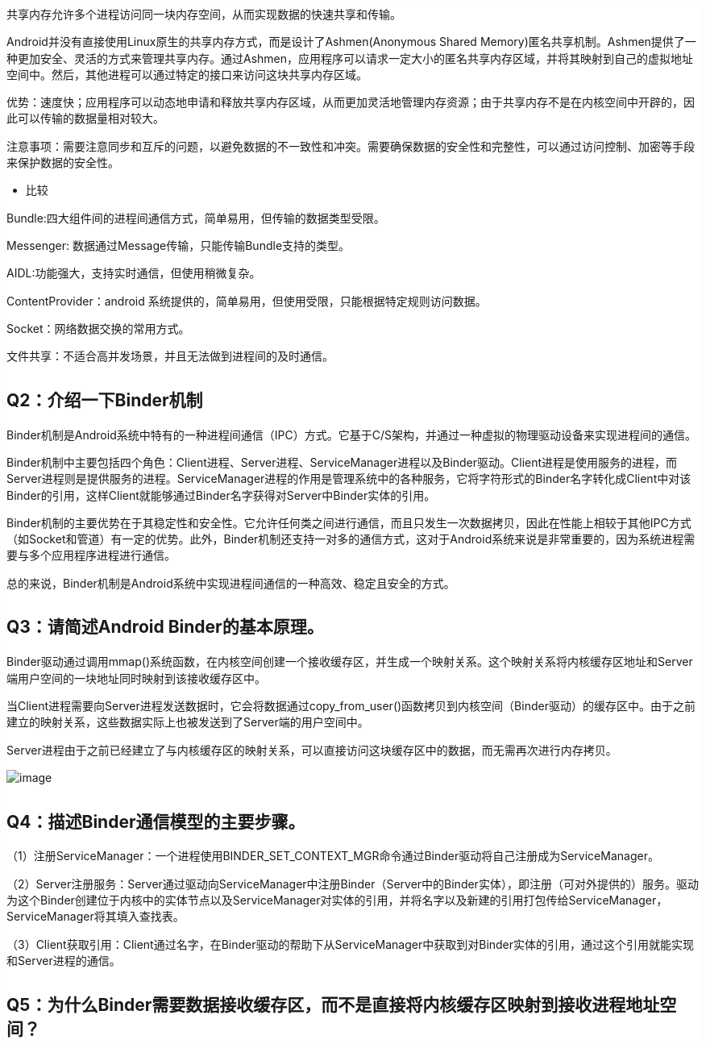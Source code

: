 共享内存允许多个进程访问同一块内存空间，从而实现数据的快速共享和传输。

Android并没有直接使用Linux原生的共享内存方式，而是设计了Ashmen(Anonymous Shared Memory)匿名共享机制。Ashmen提供了一种更加安全、灵活的方式来管理共享内存。通过Ashmen，应用程序可以请求一定大小的匿名共享内存区域，并将其映射到自己的虚拟地址空间中。然后，其他进程可以通过特定的接口来访问这块共享内存区域。

优势：速度快；应用程序可以动态地申请和释放共享内存区域，从而更加灵活地管理内存资源；由于共享内存不是在内核空间中开辟的，因此可以传输的数据量相对较大。

注意事项：需要注意同步和互斥的问题，以避免数据的不一致性和冲突。需要确保数据的安全性和完整性，可以通过访问控制、加密等手段来保护数据的安全性。

- 比较

Bundle:四大组件间的进程间通信方式，简单易用，但传输的数据类型受限。

Messenger: 数据通过Message传输，只能传输Bundle支持的类型。

AIDL:功能强大，支持实时通信，但使用稍微复杂。

ContentProvider：android 系统提供的，简单易用，但使用受限，只能根据特定规则访问数据。

Socket：网络数据交换的常用方式。

文件共享：不适合高并发场景，并且无法做到进程间的及时通信。

## Q2：介绍一下Binder机制

Binder机制是Android系统中特有的一种进程间通信（IPC）方式。它基于C/S架构，并通过一种虚拟的物理驱动设备来实现进程间的通信。

Binder机制中主要包括四个角色：Client进程、Server进程、ServiceManager进程以及Binder驱动。Client进程是使用服务的进程，而Server进程则是提供服务的进程。ServiceManager进程的作用是管理系统中的各种服务，它将字符形式的Binder名字转化成Client中对该Binder的引用，这样Client就能够通过Binder名字获得对Server中Binder实体的引用。

Binder机制的主要优势在于其稳定性和安全性。它允许任何类之间进行通信，而且只发生一次数据拷贝，因此在性能上相较于其他IPC方式（如Socket和管道）有一定的优势。此外，Binder机制还支持一对多的通信方式，这对于Android系统来说是非常重要的，因为系统进程需要与多个应用程序进程进行通信。

总的来说，Binder机制是Android系统中实现进程间通信的一种高效、稳定且安全的方式。

## Q3：请简述Android Binder的基本原理。

Binder驱动通过调用mmap()系统函数，在内核空间创建一个接收缓存区，并生成一个映射关系。这个映射关系将内核缓存区地址和Server端用户空间的一块地址同时映射到该接收缓存区中。

当Client进程需要向Server进程发送数据时，它会将数据通过copy_from_user()函数拷贝到内核空间（Binder驱动）的缓存区中。由于之前建立的映射关系，这些数据实际上也被发送到了Server端的用户空间中。

Server进程由于之前已经建立了与内核缓存区的映射关系，可以直接访问这块缓存区中的数据，而无需再次进行内存拷贝。

![image](https://github.com/Citrus-maxima/Android-interview/assets/46516051/330b3893-5502-4f61-ab80-bf17b30cba70)

## Q4：描述Binder通信模型的主要步骤。

（1）注册ServiceManager：一个进程使用BINDER_SET_CONTEXT_MGR命令通过Binder驱动将自己注册成为ServiceManager。

（2）Server注册服务：Server通过驱动向ServiceManager中注册Binder（Server中的Binder实体），即注册（可对外提供的）服务。驱动为这个Binder创建位于内核中的实体节点以及ServiceManager对实体的引用，并将名字以及新建的引用打包传给ServiceManager，ServiceManager将其填入查找表。

（3）Client获取引用：Client通过名字，在Binder驱动的帮助下从ServiceManager中获取到对Binder实体的引用，通过这个引用就能实现和Server进程的通信。

## Q5：为什么Binder需要数据接收缓存区，而不是直接将内核缓存区映射到接收进程地址空间？
